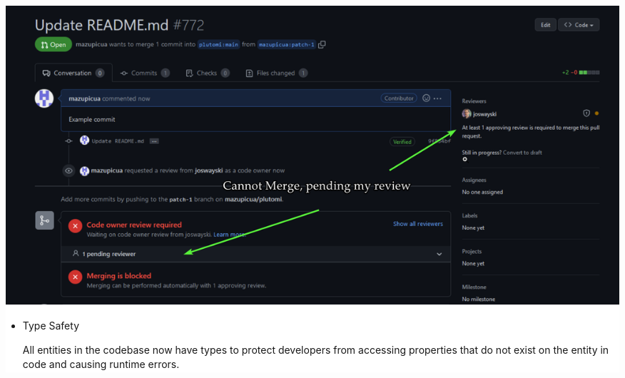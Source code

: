   ![prreviews](/assets/pr_reviews_code_owners.png)

- Type Safety

  All entities in the codebase now have types to protect developers from accessing properties that do not exist on the entity in code and causing runtime errors.